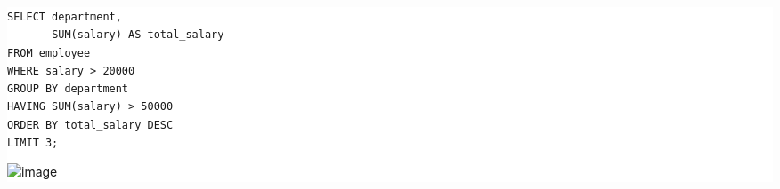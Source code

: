 ```
SELECT department,
       SUM(salary) AS total_salary
FROM employee
WHERE salary > 20000
GROUP BY department
HAVING SUM(salary) > 50000
ORDER BY total_salary DESC
LIMIT 3;

```
<img width="776" height="425" alt="image" src="https://github.com/user-attachments/assets/79b92212-7154-4fee-84fa-f8e9a68a1aa3" />




